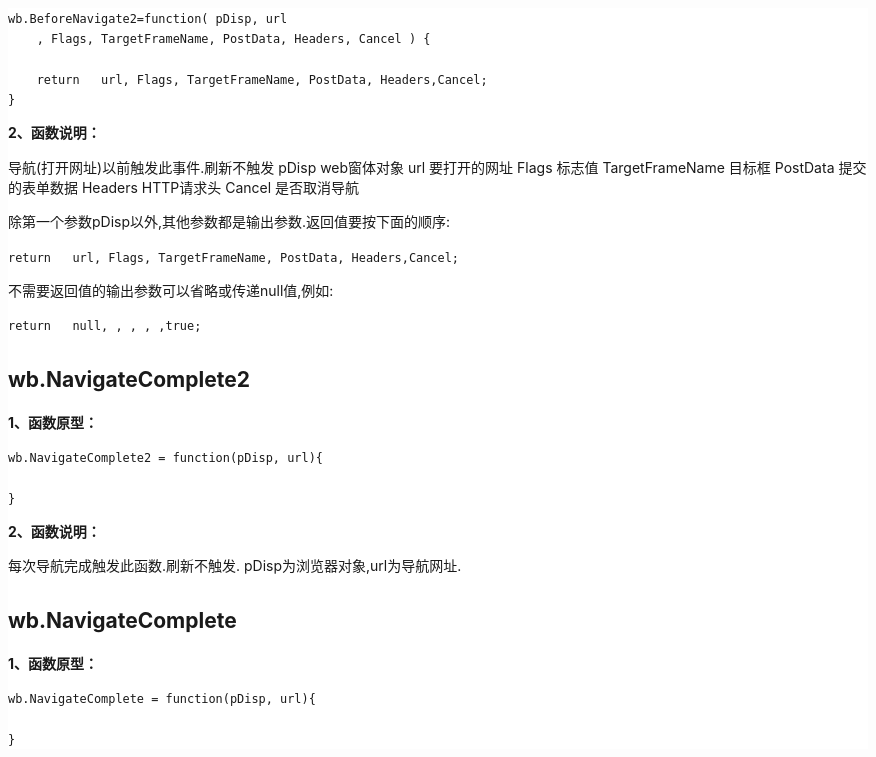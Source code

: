 ``` aau
wb.BeforeNavigate2=function( pDisp, url
    , Flags, TargetFrameName, PostData, Headers, Cancel ) {

    return   url, Flags, TargetFrameName, PostData, Headers,Cancel;
}
```


**2、函数说明：**

导航(打开网址)以前触发此事件.刷新不触发
pDisp web窗体对象
url 要打开的网址
Flags 标志值
TargetFrameName 目标框
PostData 提交的表单数据
Headers HTTP请求头
Cancel 是否取消导航

除第一个参数pDisp以外,其他参数都是输出参数.返回值要按下面的顺序:

``` aau
return   url, Flags, TargetFrameName, PostData, Headers,Cancel;
```

不需要返回值的输出参数可以省略或传递null值,例如:

``` aau
return   null, , , , ,true;
```



## wb.NavigateComplete2

**1、函数原型：**

``` aau
wb.NavigateComplete2 = function(pDisp, url){

}
```


**2、函数说明：**

每次导航完成触发此函数.刷新不触发.
pDisp为浏览器对象,url为导航网址.

## wb.NavigateComplete

**1、函数原型：**

``` aau
wb.NavigateComplete = function(pDisp, url){

}
```
